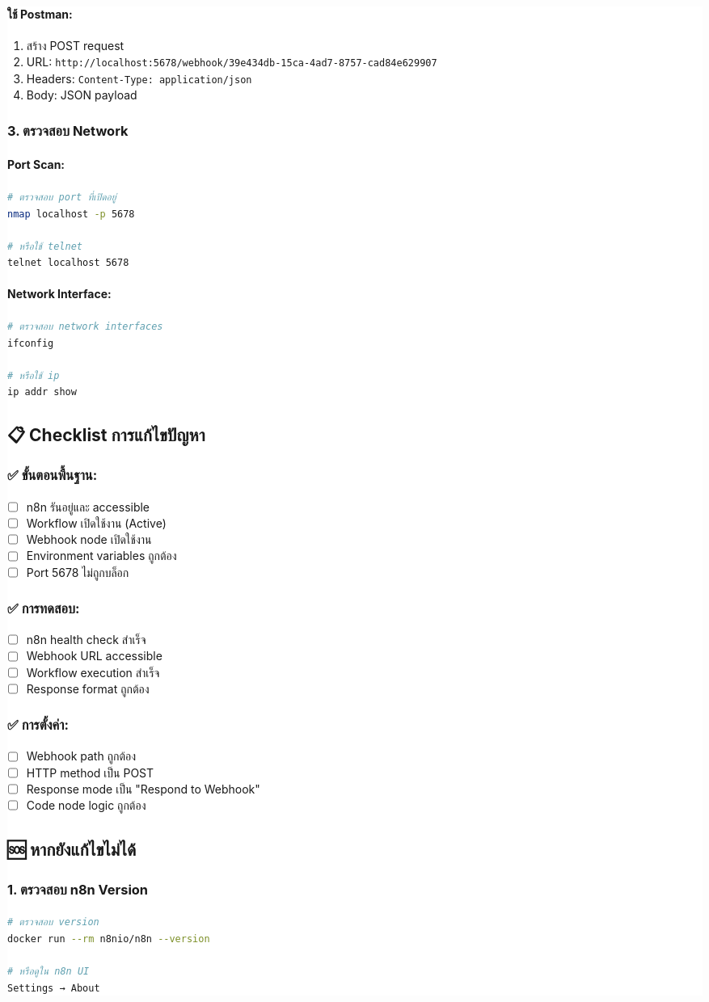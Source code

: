 #### ใช้ Postman:
1. สร้าง POST request
2. URL: `http://localhost:5678/webhook/39e434db-15ca-4ad7-8757-cad84e629907`
3. Headers: `Content-Type: application/json`
4. Body: JSON payload

### 3. **ตรวจสอบ Network**

#### Port Scan:
```bash
# ตรวจสอบ port ที่เปิดอยู่
nmap localhost -p 5678

# หรือใช้ telnet
telnet localhost 5678
```

#### Network Interface:
```bash
# ตรวจสอบ network interfaces
ifconfig

# หรือใช้ ip
ip addr show
```

## 📋 Checklist การแก้ไขปัญหา

### ✅ ขั้นตอนพื้นฐาน:
- [ ] n8n รันอยู่และ accessible
- [ ] Workflow เปิดใช้งาน (Active)
- [ ] Webhook node เปิดใช้งาน
- [ ] Environment variables ถูกต้อง
- [ ] Port 5678 ไม่ถูกบล็อก

### ✅ การทดสอบ:
- [ ] n8n health check สำเร็จ
- [ ] Webhook URL accessible
- [ ] Workflow execution สำเร็จ
- [ ] Response format ถูกต้อง

### ✅ การตั้งค่า:
- [ ] Webhook path ถูกต้อง
- [ ] HTTP method เป็น POST
- [ ] Response mode เป็น "Respond to Webhook"
- [ ] Code node logic ถูกต้อง

## 🆘 หากยังแก้ไขไม่ได้

### 1. **ตรวจสอบ n8n Version**
```bash
# ตรวจสอบ version
docker run --rm n8nio/n8n --version

# หรือดูใน n8n UI
Settings → About
```
